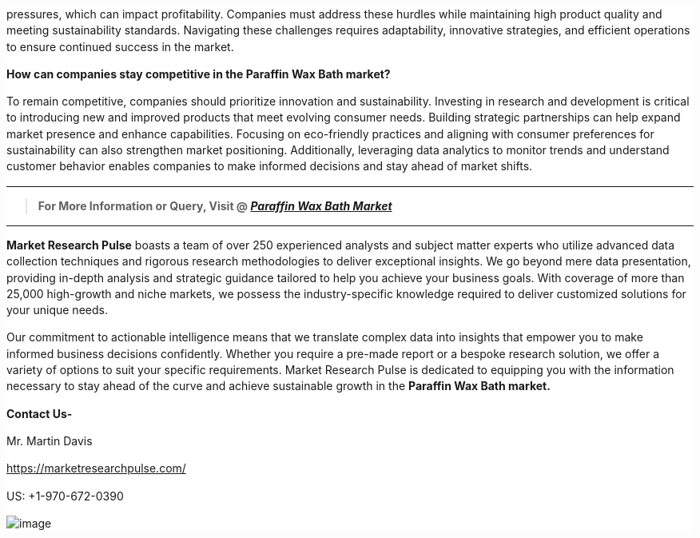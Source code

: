 pressures, which can impact profitability. Companies must address these hurdles while maintaining high product quality and meeting sustainability standards. Navigating these challenges requires adaptability, innovative strategies, and efficient operations to ensure continued success in the market.</p><p><strong>How can companies stay competitive in the Paraffin Wax Bath market?</strong></p><p>To remain competitive, companies should prioritize innovation and sustainability. Investing in research and development is critical to introducing new and improved products that meet evolving consumer needs. Building strategic partnerships can help expand market presence and enhance capabilities. Focusing on eco-friendly practices and aligning with consumer preferences for sustainability can also strengthen market positioning. Additionally, leveraging data analytics to monitor trends and understand customer behavior enables companies to make informed decisions and stay ahead of market shifts.</p><hr /><blockquote><p><strong>For More Information or Query, Visit @&nbsp;<em><a href="https://marketresearchpulse.com/report/19920/paraffin-wax-bath-market?utm_source=Linkedin&utm_medium=019">Paraffin Wax Bath Market</a></em></strong></p></blockquote><hr /><p><strong>Market Research Pulse</strong> boasts a team of over 250 experienced analysts and subject matter experts who utilize advanced data collection techniques and rigorous research methodologies to deliver exceptional insights. We go beyond mere data presentation, providing in-depth analysis and strategic guidance tailored to help you achieve your business goals. With coverage of more than 25,000 high-growth and niche markets, we possess the industry-specific knowledge required to deliver customized solutions for your unique needs.</p><p>Our commitment to actionable intelligence means that we translate complex data into insights that empower you to make informed business decisions confidently. Whether you require a pre-made report or a bespoke research solution, we offer a variety of options to suit your specific requirements. Market Research Pulse is dedicated to equipping you with the information necessary to stay ahead of the curve and achieve sustainable growth in the <strong>Paraffin Wax Bath market.</strong></p><p><strong>Contact Us-</strong></p><p>Mr. Martin Davis</p><p>https://marketresearchpulse.com/</p><p>US: +1-970-672-0390</p>
![image](https://github.com/user-attachments/assets/311c1e90-97e8-45be-b807-25491aec4f62)
